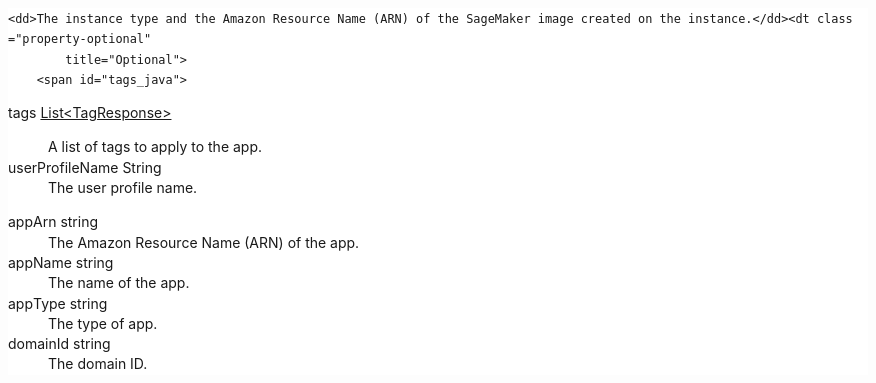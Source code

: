     <dd>The instance type and the Amazon Resource Name (ARN) of the SageMaker image created on the instance.</dd><dt class="property-optional"
            title="Optional">
        <span id="tags_java">
<a data-swiftype-name="resource-property" data-swiftype-type="text" href="#tags_java" style="color: inherit; text-decoration: inherit;">tags</a>
</span>
        <span class="property-indicator"></span>
        <span class="property-type"><a href="#tagresponse">List&lt;Tag<wbr>Response&gt;</a></span>
    </dt>
    <dd>A list of tags to apply to the app.</dd><dt class="property-optional"
            title="Optional">
        <span id="userprofilename_java">
<a data-swiftype-name="resource-property" data-swiftype-type="text" href="#userprofilename_java" style="color: inherit; text-decoration: inherit;">user<wbr>Profile<wbr>Name</a>
</span>
        <span class="property-indicator"></span>
        <span class="property-type">String</span>
    </dt>
    <dd>The user profile name.</dd></dl>
</pulumi-choosable>
</div>

<div>
<pulumi-choosable type="language" values="javascript,typescript">
<dl class="resources-properties"><dt class="property-optional"
            title="Optional">
        <span id="apparn_nodejs">
<a data-swiftype-name="resource-property" data-swiftype-type="text" href="#apparn_nodejs" style="color: inherit; text-decoration: inherit;">app<wbr>Arn</a>
</span>
        <span class="property-indicator"></span>
        <span class="property-type">string</span>
    </dt>
    <dd>The Amazon Resource Name (ARN) of the app.</dd><dt class="property-optional"
            title="Optional">
        <span id="appname_nodejs">
<a data-swiftype-name="resource-property" data-swiftype-type="text" href="#appname_nodejs" style="color: inherit; text-decoration: inherit;">app<wbr>Name</a>
</span>
        <span class="property-indicator"></span>
        <span class="property-type">string</span>
    </dt>
    <dd>The name of the app.</dd><dt class="property-optional"
            title="Optional">
        <span id="apptype_nodejs">
<a data-swiftype-name="resource-property" data-swiftype-type="text" href="#apptype_nodejs" style="color: inherit; text-decoration: inherit;">app<wbr>Type</a>
</span>
        <span class="property-indicator"></span>
        <span class="property-type">string</span>
    </dt>
    <dd>The type of app.</dd><dt class="property-optional"
            title="Optional">
        <span id="domainid_nodejs">
<a data-swiftype-name="resource-property" data-swiftype-type="text" href="#domainid_nodejs" style="color: inherit; text-decoration: inherit;">domain<wbr>Id</a>
</span>
        <span class="property-indicator"></span>
        <span class="property-type">string</span>
    </dt>
    <dd>The domain ID.</dd><dt class="property-optional"
            title="Optional">
        <span id="resourcespec_nodejs">